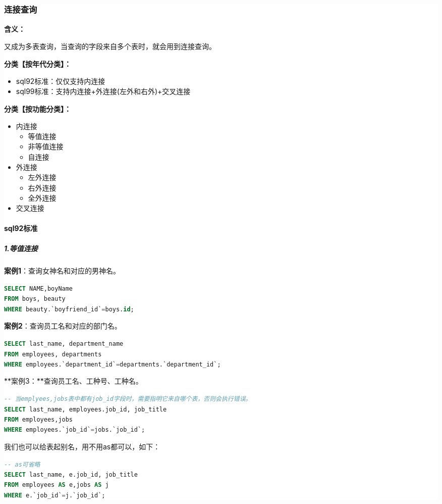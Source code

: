 ### 连接查询

**含义：**

又成为多表查询，当查询的字段来自多个表时，就会用到连接查询。

**分类【按年代分类】：**

- sql92标准：仅仅支持内连接
- sql99标准：支持内连接+外连接(左外和右外)+交叉连接

**分类【按功能分类】：**

- 内连接
  - 等值连接
  - 非等值连接
  - 自连接
- 外连接
  - 左外连接
  - 右外连接
  - 全外连接
- 交叉连接



#### sql92标准

##### 1.等值连接

**案例1**：查询女神名和对应的男神名。

```sql
SELECT NAME,boyName 
FROM boys, beauty
WHERE beauty.`boyfriend_id`=boys.id;
```

**案例2**：查询员工名和对应的部门名。

```sql
SELECT last_name, department_name
FROM employees, departments
WHERE employees.`department_id`=departments.`department_id`;
```

**案例3：**查询员工名、工种号、工种名。

```sql
-- 当emplyees,jobs表中都有job_id字段时，需要指明它来自哪个表，否则会执行错误。
SELECT last_name, employees.job_id, job_title
FROM employees,jobs
WHERE employees.`job_id`=jobs.`job_id`;
```

我们也可以给表起别名，用不用as都可以，如下：

```sql
-- as可省略
SELECT last_name, e.job_id, job_title
FROM employees AS e,jobs AS j
WHERE e.`job_id`=j.`job_id`;
```
